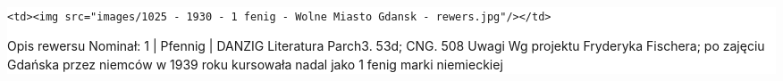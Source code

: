     <td><img src="images/1025 - 1930 - 1 fenig - Wolne Miasto Gdansk - rewers.jpg"/></td>
  </tr>
  <tr>
    <th>Opis rewersu</th>
    <td>Nominał: 1 | Pfennig | DANZIG</td>
  </tr>
  <tr>
    <th>Literatura</th>
    <td>Parch3. 53d; CNG. 508</td>
  </tr>
  <tr>
    <th>Uwagi</th>
    <td>Wg projektu Fryderyka Fischera; po zajęciu Gdańska przez niemców w 1939 roku kursowała nadal jako 1 fenig marki niemieckiej</td>
  </tr>
</table>
